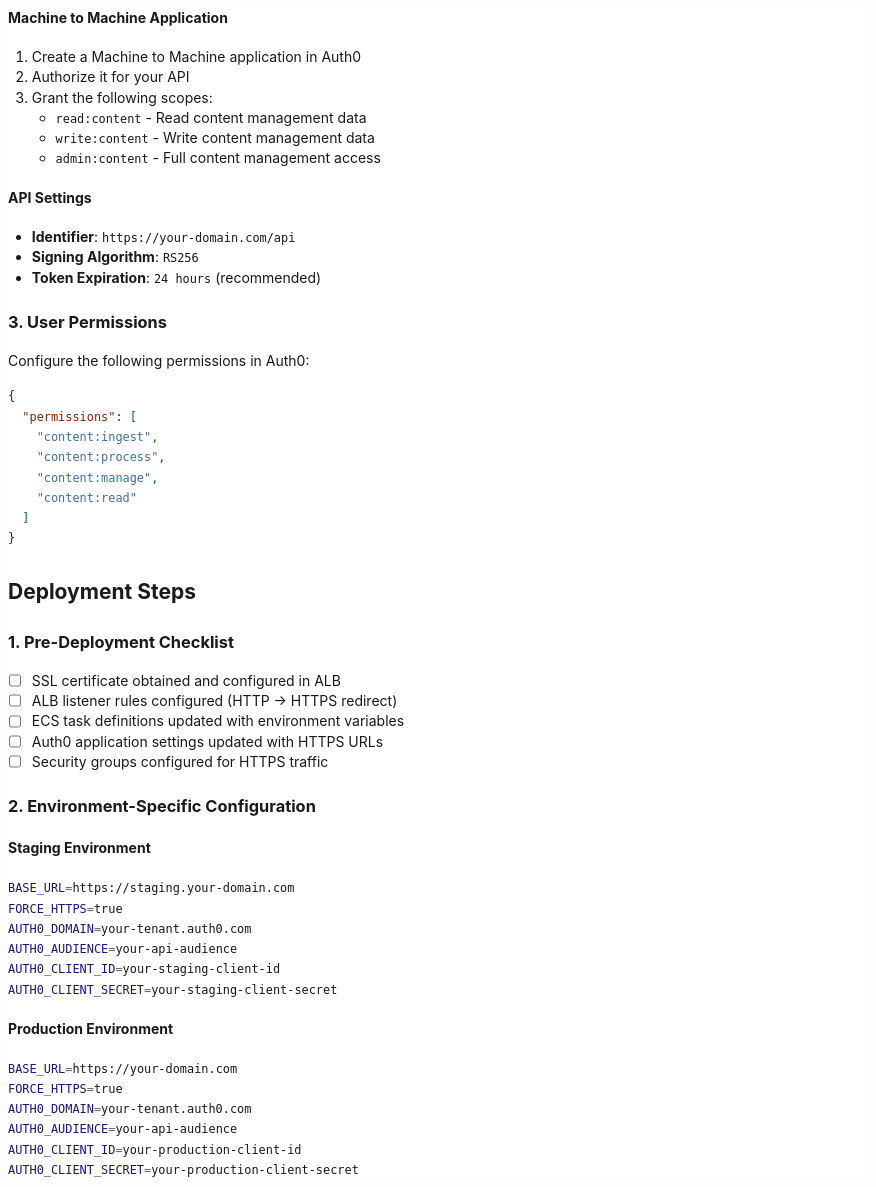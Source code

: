 #### Machine to Machine Application
1. Create a Machine to Machine application in Auth0
2. Authorize it for your API
3. Grant the following scopes:
   - `read:content` - Read content management data
   - `write:content` - Write content management data
   - `admin:content` - Full content management access

#### API Settings
- **Identifier**: `https://your-domain.com/api`
- **Signing Algorithm**: `RS256`
- **Token Expiration**: `24 hours` (recommended)

### 3. User Permissions

Configure the following permissions in Auth0:

```json
{
  "permissions": [
    "content:ingest",
    "content:process", 
    "content:manage",
    "content:read"
  ]
}
```

## Deployment Steps

### 1. Pre-Deployment Checklist

- [ ] SSL certificate obtained and configured in ALB
- [ ] ALB listener rules configured (HTTP → HTTPS redirect)
- [ ] ECS task definitions updated with environment variables
- [ ] Auth0 application settings updated with HTTPS URLs
- [ ] Security groups configured for HTTPS traffic

### 2. Environment-Specific Configuration

#### Staging Environment
```bash
BASE_URL=https://staging.your-domain.com
FORCE_HTTPS=true
AUTH0_DOMAIN=your-tenant.auth0.com
AUTH0_AUDIENCE=your-api-audience
AUTH0_CLIENT_ID=your-staging-client-id
AUTH0_CLIENT_SECRET=your-staging-client-secret
```

#### Production Environment
```bash
BASE_URL=https://your-domain.com
FORCE_HTTPS=true
AUTH0_DOMAIN=your-tenant.auth0.com
AUTH0_AUDIENCE=your-api-audience
AUTH0_CLIENT_ID=your-production-client-id
AUTH0_CLIENT_SECRET=your-production-client-secret
```
